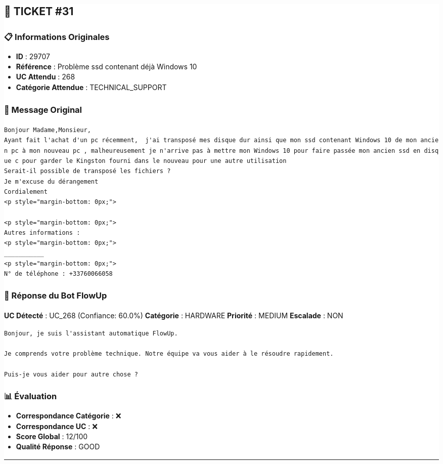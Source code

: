 
## 🎫 TICKET #31

### 📋 Informations Originales
- **ID** : 29707
- **Référence** : Problème ssd contenant déjà Windows 10 
- **UC Attendu** : 268
- **Catégorie Attendue** : TECHNICAL_SUPPORT

### 💬 Message Original
```
Bonjour Madame,Monsieur, 
Ayant fait l'achat d'un pc récemment,  j'ai transposé mes disque dur ainsi que mon ssd contenant Windows 10 de mon ancien pc à mon nouveau pc , malheureusement je n'arrive pas à mettre mon Windows 10 pour faire passée mon ancien ssd en disque c pour garder le Kingston fourni dans le nouveau pour une autre utilisation 
Serait-il possible de transposé les fichiers ? 
Je m'excuse du dérangement 
Cordialement 
<p style="margin-bottom: 0px;">

<p style="margin-bottom: 0px;">
Autres informations :
<p style="margin-bottom: 0px;">
___________
<p style="margin-bottom: 0px;">
N° de téléphone : +33760066058
```

### 🤖 Réponse du Bot FlowUp
**UC Détecté** : UC_268 (Confiance: 60.0%)
**Catégorie** : HARDWARE
**Priorité** : MEDIUM
**Escalade** : NON

```
Bonjour, je suis l'assistant automatique FlowUp.

Je comprends votre problème technique. Notre équipe va vous aider à le résoudre rapidement.

Puis-je vous aider pour autre chose ?
```

### 📊 Évaluation
- **Correspondance Catégorie** : ❌
- **Correspondance UC** : ❌
- **Score Global** : 12/100
- **Qualité Réponse** : GOOD

---
